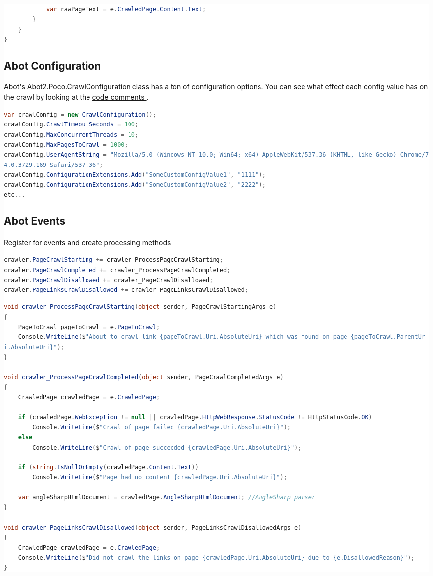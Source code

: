 ```c#
            var rawPageText = e.CrawledPage.Content.Text;
        }
    }
}

```

## Abot Configuration
Abot's Abot2.Poco.CrawlConfiguration class has a ton of configuration options. You can see what effect each config value has on the crawl by looking at the [code comments ](https://github.com/sjdirect/abot/blob/master/Abot2/Poco/CrawlConfiguration.cs).
    
```c#
var crawlConfig = new CrawlConfiguration();
crawlConfig.CrawlTimeoutSeconds = 100;
crawlConfig.MaxConcurrentThreads = 10;
crawlConfig.MaxPagesToCrawl = 1000;
crawlConfig.UserAgentString = "Mozilla/5.0 (Windows NT 10.0; Win64; x64) AppleWebKit/537.36 (KHTML, like Gecko) Chrome/74.0.3729.169 Safari/537.36";
crawlConfig.ConfigurationExtensions.Add("SomeCustomConfigValue1", "1111");
crawlConfig.ConfigurationExtensions.Add("SomeCustomConfigValue2", "2222");
etc...
```

## Abot Events
Register for events and create processing methods
```c#
crawler.PageCrawlStarting += crawler_ProcessPageCrawlStarting;
crawler.PageCrawlCompleted += crawler_ProcessPageCrawlCompleted;
crawler.PageCrawlDisallowed += crawler_PageCrawlDisallowed;
crawler.PageLinksCrawlDisallowed += crawler_PageLinksCrawlDisallowed;
```
```c#
void crawler_ProcessPageCrawlStarting(object sender, PageCrawlStartingArgs e)
{
	PageToCrawl pageToCrawl = e.PageToCrawl;
	Console.WriteLine($"About to crawl link {pageToCrawl.Uri.AbsoluteUri} which was found on page {pageToCrawl.ParentUri.AbsoluteUri}");
}

void crawler_ProcessPageCrawlCompleted(object sender, PageCrawlCompletedArgs e)
{
	CrawledPage crawledPage = e.CrawledPage;

	if (crawledPage.WebException != null || crawledPage.HttpWebResponse.StatusCode != HttpStatusCode.OK)
		Console.WriteLine($"Crawl of page failed {crawledPage.Uri.AbsoluteUri}");
	else
		Console.WriteLine($"Crawl of page succeeded {crawledPage.Uri.AbsoluteUri}");

	if (string.IsNullOrEmpty(crawledPage.Content.Text))
		Console.WriteLine($"Page had no content {crawledPage.Uri.AbsoluteUri}");
	
	var angleSharpHtmlDocument = crawledPage.AngleSharpHtmlDocument; //AngleSharp parser
}

void crawler_PageLinksCrawlDisallowed(object sender, PageLinksCrawlDisallowedArgs e)
{
	CrawledPage crawledPage = e.CrawledPage;
	Console.WriteLine($"Did not crawl the links on page {crawledPage.Uri.AbsoluteUri} due to {e.DisallowedReason}");
}

```